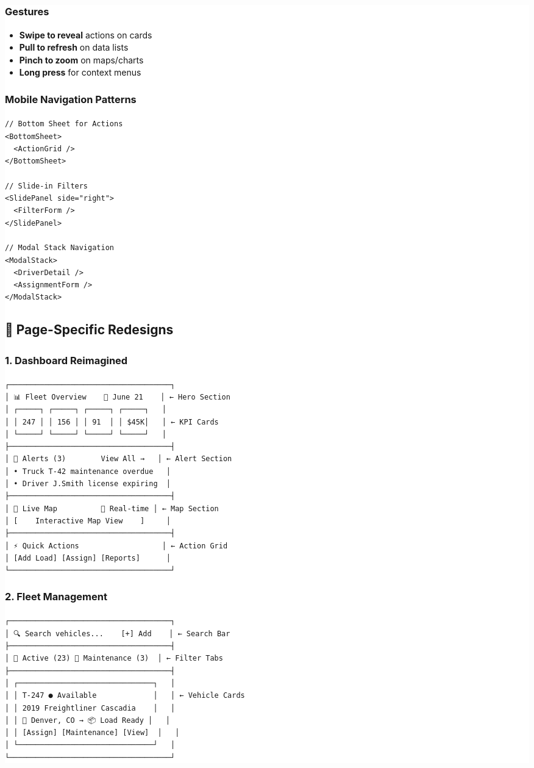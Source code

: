 ### Gestures
- **Swipe to reveal** actions on cards
- **Pull to refresh** on data lists
- **Pinch to zoom** on maps/charts
- **Long press** for context menus

### Mobile Navigation Patterns
```tsx
// Bottom Sheet for Actions
<BottomSheet>
  <ActionGrid />
</BottomSheet>

// Slide-in Filters
<SlidePanel side="right">
  <FilterForm />
</SlidePanel>

// Modal Stack Navigation
<ModalStack>
  <DriverDetail />
  <AssignmentForm />
</ModalStack>
```

## 🎯 Page-Specific Redesigns

### 1. Dashboard Reimagined
```
┌─────────────────────────────────────┐
│ 📊 Fleet Overview    📅 June 21    │ ← Hero Section
│ ┌─────┐ ┌─────┐ ┌─────┐ ┌─────┐   │
│ │ 247 │ │ 156 │ │ 91  │ │ $45K│   │ ← KPI Cards
│ └─────┘ └─────┘ └─────┘ └─────┘   │
├─────────────────────────────────────┤
│ 🚨 Alerts (3)        View All →   │ ← Alert Section
│ • Truck T-42 maintenance overdue   │
│ • Driver J.Smith license expiring  │
├─────────────────────────────────────┤
│ 📍 Live Map          🔄 Real-time │ ← Map Section
│ [    Interactive Map View    ]     │
├─────────────────────────────────────┤
│ ⚡ Quick Actions                   │ ← Action Grid
│ [Add Load] [Assign] [Reports]      │
└─────────────────────────────────────┘
```

### 2. Fleet Management
```
┌─────────────────────────────────────┐
│ 🔍 Search vehicles...    [+] Add    │ ← Search Bar
├─────────────────────────────────────┤
│ 🚛 Active (23) 🔧 Maintenance (3)  │ ← Filter Tabs
├─────────────────────────────────────┤
│ ┌───────────────────────────────┐   │
│ │ T-247 ● Available             │   │ ← Vehicle Cards
│ │ 2019 Freightliner Cascadia    │   │
│ │ 📍 Denver, CO → 📦 Load Ready │   │
│ │ [Assign] [Maintenance] [View]  │   │
│ └───────────────────────────────┘   │
└─────────────────────────────────────┘
```
